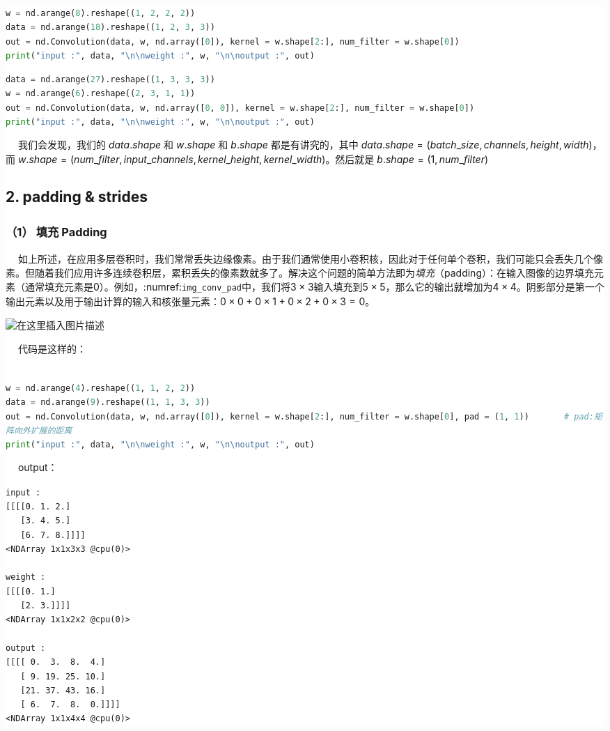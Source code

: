 ```python
w = nd.arange(8).reshape((1, 2, 2, 2))
data = nd.arange(18).reshape((1, 2, 3, 3))
out = nd.Convolution(data, w, nd.array([0]), kernel = w.shape[2:], num_filter = w.shape[0])
print("input :", data, "\n\nweight :", w, "\n\noutput :", out)
```

```python
data = nd.arange(27).reshape((1, 3, 3, 3))
w = nd.arange(6).reshape((2, 3, 1, 1))
out = nd.Convolution(data, w, nd.array([0, 0]), kernel = w.shape[2:], num_filter = w.shape[0])
print("input :", data, "\n\nweight :", w, "\n\noutput :", out)
```

&emsp; 我们会发现，我们的 $data.shape$ 和 $w.shape$ 和 $b.shape$ 都是有讲究的，其中 $data.shape = (batch\_size, channels, height, width)$，而 $w.shape = (num\_filter, input\_channels, kernel\_height, kernel\_width)$。然后就是 $b.shape = (1, num\_filter)$

## 2. padding & strides

### （1） 填充 Padding

&emsp; 如上所述，在应用多层卷积时，我们常常丢失边缘像素。由于我们通常使用小卷积核，因此对于任何单个卷积，我们可能只会丢失几个像素。但随着我们应用许多连续卷积层，累积丢失的像素数就多了。解决这个问题的简单方法即为*填充*（padding）：在输入图像的边界填充元素（通常填充元素是$0$）。例如，:numref:`img_conv_pad`中，我们将$3 \times 3$输入填充到$5 \times 5$，那么它的输出就增加为$4 \times 4$。阴影部分是第一个输出元素以及用于输出计算的输入和核张量元素：$0\times0+0\times1+0\times2+0\times3=0$。

![在这里插入图片描述](https://i-blog.csdnimg.cn/direct/5063c078bc524e4697fee6291da373aa.png#pic_center)


&emsp; 代码是这样的：

```python

w = nd.arange(4).reshape((1, 1, 2, 2))
data = nd.arange(9).reshape((1, 1, 3, 3))
out = nd.Convolution(data, w, nd.array([0]), kernel = w.shape[2:], num_filter = w.shape[0], pad = (1, 1))       # pad:矩阵向外扩展的距离
print("input :", data, "\n\nweight :", w, "\n\noutput :", out)
```

&emsp; output：

```
input : 
[[[[0. 1. 2.]
   [3. 4. 5.]
   [6. 7. 8.]]]]
<NDArray 1x1x3x3 @cpu(0)> 

weight : 
[[[[0. 1.]
   [2. 3.]]]]
<NDArray 1x1x2x2 @cpu(0)> 

output : 
[[[[ 0.  3.  8.  4.]
   [ 9. 19. 25. 10.]
   [21. 37. 43. 16.]
   [ 6.  7.  8.  0.]]]]
<NDArray 1x1x4x4 @cpu(0)>
```
